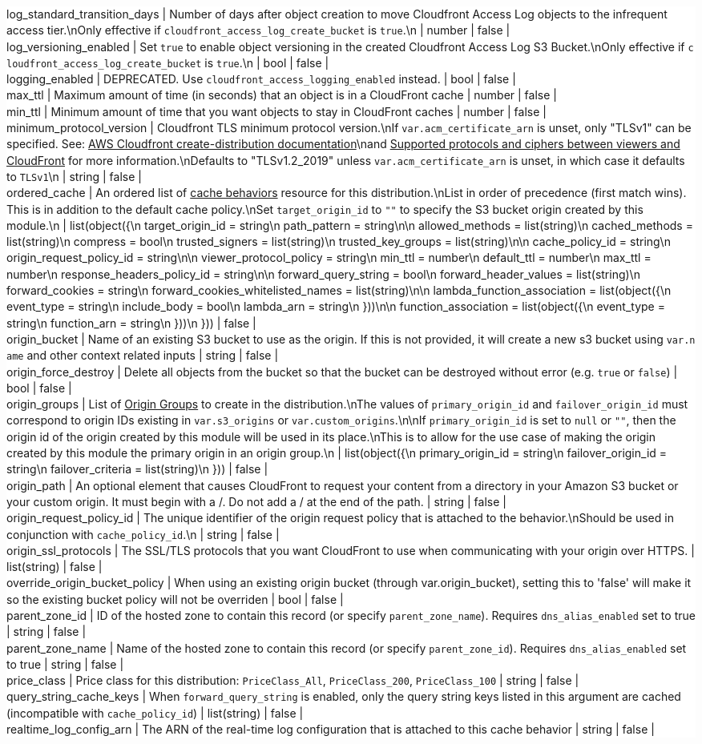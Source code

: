  log_standard_transition_days | Number of days after object creation to move Cloudfront Access Log objects to the infrequent access tier.\nOnly effective if `cloudfront_access_log_create_bucket` is `true`.\n | number | false |  
 log_versioning_enabled | Set `true` to enable object versioning in the created Cloudfront Access Log S3 Bucket.\nOnly effective if `cloudfront_access_log_create_bucket` is `true`.\n | bool | false |  
 logging_enabled | DEPRECATED. Use `cloudfront_access_logging_enabled` instead. | bool | false |  
 max_ttl | Maximum amount of time (in seconds) that an object is in a CloudFront cache | number | false |  
 min_ttl | Minimum amount of time that you want objects to stay in CloudFront caches | number | false |  
 minimum_protocol_version | Cloudfront TLS minimum protocol version.\nIf `var.acm_certificate_arn` is unset, only "TLSv1" can be specified. See: [AWS Cloudfront create-distribution documentation](https://docs.aws.amazon.com/cli/latest/reference/cloudfront/create-distribution.html)\nand [Supported protocols and ciphers between viewers and CloudFront](https://docs.aws.amazon.com/AmazonCloudFront/latest/DeveloperGuide/secure-connections-supported-viewer-protocols-ciphers.html#secure-connections-supported-ciphers) for more information.\nDefaults to "TLSv1.2_2019" unless `var.acm_certificate_arn` is unset, in which case it defaults to `TLSv1`\n | string | false |  
 ordered_cache | An ordered list of [cache behaviors](https://registry.terraform.io/providers/hashicorp/aws/latest/docs/resources/cloudfront_distribution#cache-behavior-arguments) resource for this distribution.\nList in order of precedence (first match wins). This is in addition to the default cache policy.\nSet `target_origin_id` to `""` to specify the S3 bucket origin created by this module.\n | list(object({\n    target_origin_id = string\n    path_pattern     = string\n\n    allowed_methods    = list(string)\n    cached_methods     = list(string)\n    compress           = bool\n    trusted_signers    = list(string)\n    trusted_key_groups = list(string)\n\n    cache_policy_id          = string\n    origin_request_policy_id = string\n\n    viewer_protocol_policy     = string\n    min_ttl                    = number\n    default_ttl                = number\n    max_ttl                    = number\n    response_headers_policy_id = string\n\n    forward_query_string              = bool\n    forward_header_values             = list(string)\n    forward_cookies                   = string\n    forward_cookies_whitelisted_names = list(string)\n\n    lambda_function_association = list(object({\n      event_type   = string\n      include_body = bool\n      lambda_arn   = string\n    }))\n\n    function_association = list(object({\n      event_type   = string\n      function_arn = string\n    }))\n  })) | false |  
 origin_bucket | Name of an existing S3 bucket to use as the origin. If this is not provided, it will create a new s3 bucket using `var.name` and other context related inputs | string | false |  
 origin_force_destroy | Delete all objects from the bucket so that the bucket can be destroyed without error (e.g. `true` or `false`) | bool | false |  
 origin_groups | List of [Origin Groups](https://registry.terraform.io/providers/hashicorp/aws/latest/docs/resources/cloudfront_distribution#origin-group-arguments) to create in the distribution.\nThe values of `primary_origin_id` and `failover_origin_id` must correspond to origin IDs existing in `var.s3_origins` or `var.custom_origins`.\n\nIf `primary_origin_id` is set to `null` or `""`, then the origin id of the origin created by this module will be used in its place.\nThis is to allow for the use case of making the origin created by this module the primary origin in an origin group.\n | list(object({\n    primary_origin_id  = string\n    failover_origin_id = string\n    failover_criteria  = list(string)\n  })) | false |  
 origin_path | An optional element that causes CloudFront to request your content from a directory in your Amazon S3 bucket or your custom origin. It must begin with a /. Do not add a / at the end of the path. | string | false |  
 origin_request_policy_id | The unique identifier of the origin request policy that is attached to the behavior.\nShould be used in conjunction with `cache_policy_id`.\n | string | false |  
 origin_ssl_protocols | The SSL/TLS protocols that you want CloudFront to use when communicating with your origin over HTTPS. | list(string) | false |  
 override_origin_bucket_policy | When using an existing origin bucket (through var.origin_bucket), setting this to 'false' will make it so the existing bucket policy will not be overriden | bool | false |  
 parent_zone_id | ID of the hosted zone to contain this record (or specify `parent_zone_name`). Requires `dns_alias_enabled` set to true | string | false |  
 parent_zone_name | Name of the hosted zone to contain this record (or specify `parent_zone_id`). Requires `dns_alias_enabled` set to true | string | false |  
 price_class | Price class for this distribution: `PriceClass_All`, `PriceClass_200`, `PriceClass_100` | string | false |  
 query_string_cache_keys | When `forward_query_string` is enabled, only the query string keys listed in this argument are cached (incompatible with `cache_policy_id`) | list(string) | false |  
 realtime_log_config_arn | The ARN of the real-time log configuration that is attached to this cache behavior | string | false |  